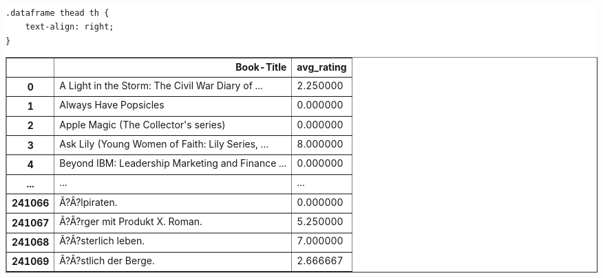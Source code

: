     .dataframe thead th {
        text-align: right;
    }
</style>
<table border="1" class="dataframe">
  <thead>
    <tr style="text-align: right;">
      <th></th>
      <th>Book-Title</th>
      <th>avg_rating</th>
    </tr>
  </thead>
  <tbody>
    <tr>
      <th>0</th>
      <td>A Light in the Storm: The Civil War Diary of ...</td>
      <td>2.250000</td>
    </tr>
    <tr>
      <th>1</th>
      <td>Always Have Popsicles</td>
      <td>0.000000</td>
    </tr>
    <tr>
      <th>2</th>
      <td>Apple Magic (The Collector's series)</td>
      <td>0.000000</td>
    </tr>
    <tr>
      <th>3</th>
      <td>Ask Lily (Young Women of Faith: Lily Series, ...</td>
      <td>8.000000</td>
    </tr>
    <tr>
      <th>4</th>
      <td>Beyond IBM: Leadership Marketing and Finance ...</td>
      <td>0.000000</td>
    </tr>
    <tr>
      <th>...</th>
      <td>...</td>
      <td>...</td>
    </tr>
    <tr>
      <th>241066</th>
      <td>Ã?Â?lpiraten.</td>
      <td>0.000000</td>
    </tr>
    <tr>
      <th>241067</th>
      <td>Ã?Â?rger mit Produkt X. Roman.</td>
      <td>5.250000</td>
    </tr>
    <tr>
      <th>241068</th>
      <td>Ã?Â?sterlich leben.</td>
      <td>7.000000</td>
    </tr>
    <tr>
      <th>241069</th>
      <td>Ã?Â?stlich der Berge.</td>
      <td>2.666667</td>
    </tr>
    <tr>